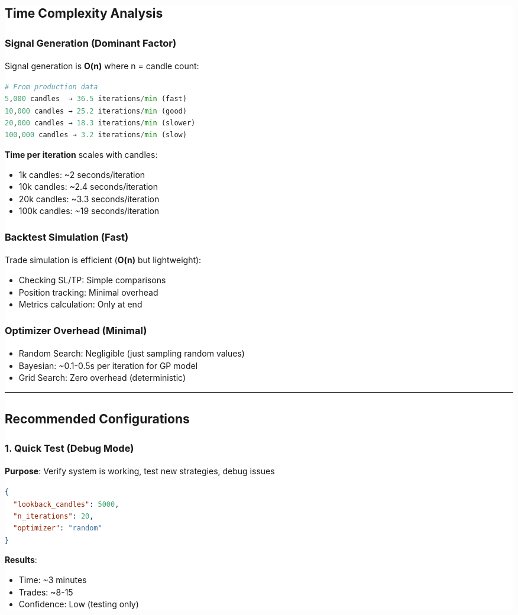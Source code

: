 ## Time Complexity Analysis

### Signal Generation (Dominant Factor)

Signal generation is **O(n)** where n = candle count:

```python
# From production data
5,000 candles  → 36.5 iterations/min (fast)
10,000 candles → 25.2 iterations/min (good)
20,000 candles → 18.3 iterations/min (slower)
100,000 candles → 3.2 iterations/min (slow)
```

**Time per iteration** scales with candles:
- 1k candles: ~2 seconds/iteration
- 10k candles: ~2.4 seconds/iteration
- 20k candles: ~3.3 seconds/iteration
- 100k candles: ~19 seconds/iteration

### Backtest Simulation (Fast)

Trade simulation is efficient (**O(n)** but lightweight):
- Checking SL/TP: Simple comparisons
- Position tracking: Minimal overhead
- Metrics calculation: Only at end

### Optimizer Overhead (Minimal)

- Random Search: Negligible (just sampling random values)
- Bayesian: ~0.1-0.5s per iteration for GP model
- Grid Search: Zero overhead (deterministic)

---

## Recommended Configurations

### 1. Quick Test (Debug Mode)

**Purpose**: Verify system is working, test new strategies, debug issues

```json
{
  "lookback_candles": 5000,
  "n_iterations": 20,
  "optimizer": "random"
}
```

**Results**:
- Time: ~3 minutes
- Trades: ~8-15
- Confidence: Low (testing only)
